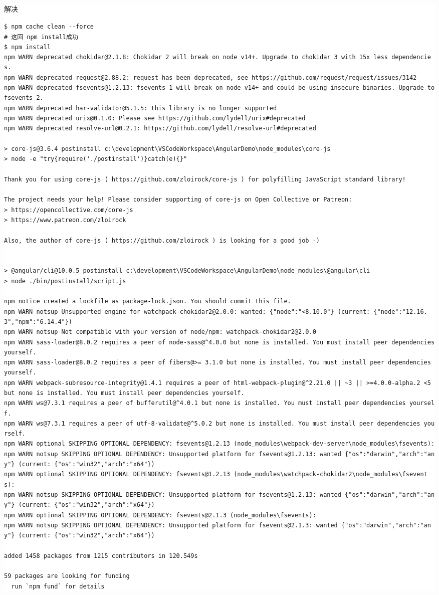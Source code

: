 解决

```shell
$ npm cache clean --force
# 这回 npm install成功
$ npm install
npm WARN deprecated chokidar@2.1.8: Chokidar 2 will break on node v14+. Upgrade to chokidar 3 with 15x less dependencies.
npm WARN deprecated request@2.88.2: request has been deprecated, see https://github.com/request/request/issues/3142
npm WARN deprecated fsevents@1.2.13: fsevents 1 will break on node v14+ and could be using insecure binaries. Upgrade to fsevents 2.
npm WARN deprecated har-validator@5.1.5: this library is no longer supported
npm WARN deprecated urix@0.1.0: Please see https://github.com/lydell/urix#deprecated
npm WARN deprecated resolve-url@0.2.1: https://github.com/lydell/resolve-url#deprecated

> core-js@3.6.4 postinstall c:\development\VSCodeWorkspace\AngularDemo\node_modules\core-js
> node -e "try{require('./postinstall')}catch(e){}"

Thank you for using core-js ( https://github.com/zloirock/core-js ) for polyfilling JavaScript standard library!

The project needs your help! Please consider supporting of core-js on Open Collective or Patreon:
> https://opencollective.com/core-js
> https://www.patreon.com/zloirock

Also, the author of core-js ( https://github.com/zloirock ) is looking for a good job -)


> @angular/cli@10.0.5 postinstall c:\development\VSCodeWorkspace\AngularDemo\node_modules\@angular\cli
> node ./bin/postinstall/script.js

npm notice created a lockfile as package-lock.json. You should commit this file.
npm WARN notsup Unsupported engine for watchpack-chokidar2@2.0.0: wanted: {"node":"<8.10.0"} (current: {"node":"12.16.3","npm":"6.14.4"})
npm WARN notsup Not compatible with your version of node/npm: watchpack-chokidar2@2.0.0
npm WARN sass-loader@8.0.2 requires a peer of node-sass@^4.0.0 but none is installed. You must install peer dependencies yourself.
npm WARN sass-loader@8.0.2 requires a peer of fibers@>= 3.1.0 but none is installed. You must install peer dependencies yourself.
npm WARN webpack-subresource-integrity@1.4.1 requires a peer of html-webpack-plugin@^2.21.0 || ~3 || >=4.0.0-alpha.2 <5 but none is installed. You must install peer dependencies yourself.
npm WARN ws@7.3.1 requires a peer of bufferutil@^4.0.1 but none is installed. You must install peer dependencies yourself.
npm WARN ws@7.3.1 requires a peer of utf-8-validate@^5.0.2 but none is installed. You must install peer dependencies yourself.
npm WARN optional SKIPPING OPTIONAL DEPENDENCY: fsevents@1.2.13 (node_modules\webpack-dev-server\node_modules\fsevents):
npm WARN notsup SKIPPING OPTIONAL DEPENDENCY: Unsupported platform for fsevents@1.2.13: wanted {"os":"darwin","arch":"any"} (current: {"os":"win32","arch":"x64"})
npm WARN optional SKIPPING OPTIONAL DEPENDENCY: fsevents@1.2.13 (node_modules\watchpack-chokidar2\node_modules\fsevents):
npm WARN notsup SKIPPING OPTIONAL DEPENDENCY: Unsupported platform for fsevents@1.2.13: wanted {"os":"darwin","arch":"any"} (current: {"os":"win32","arch":"x64"})
npm WARN optional SKIPPING OPTIONAL DEPENDENCY: fsevents@2.1.3 (node_modules\fsevents):
npm WARN notsup SKIPPING OPTIONAL DEPENDENCY: Unsupported platform for fsevents@2.1.3: wanted {"os":"darwin","arch":"any"} (current: {"os":"win32","arch":"x64"})

added 1458 packages from 1215 contributors in 120.549s

59 packages are looking for funding
  run `npm fund` for details

```